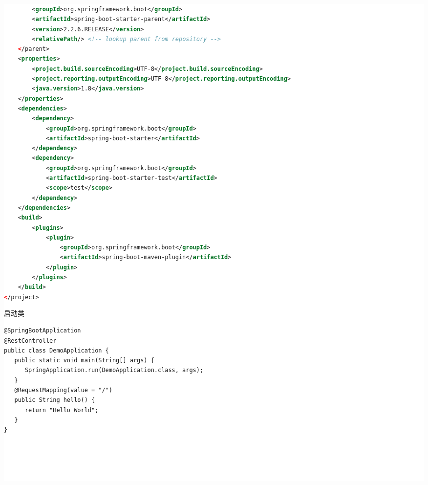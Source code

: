 ```xml
        <groupId>org.springframework.boot</groupId>
        <artifactId>spring-boot-starter-parent</artifactId>
        <version>2.2.6.RELEASE</version>
        <relativePath/> <!-- lookup parent from repository -->
    </parent>
    <properties>
        <project.build.sourceEncoding>UTF-8</project.build.sourceEncoding>
        <project.reporting.outputEncoding>UTF-8</project.reporting.outputEncoding>
        <java.version>1.8</java.version>
    </properties>
    <dependencies>
        <dependency>
            <groupId>org.springframework.boot</groupId>
            <artifactId>spring-boot-starter</artifactId>
        </dependency>
        <dependency>
            <groupId>org.springframework.boot</groupId>
            <artifactId>spring-boot-starter-test</artifactId>
            <scope>test</scope>
        </dependency>
    </dependencies>
    <build>
        <plugins>
            <plugin>
                <groupId>org.springframework.boot</groupId>
                <artifactId>spring-boot-maven-plugin</artifactId>
            </plugin>
        </plugins>
    </build>
</project>
```
启动类
```xml
@SpringBootApplication
@RestController
public class DemoApplication {
   public static void main(String[] args) {
      SpringApplication.run(DemoApplication.class, args);
   }
   @RequestMapping(value = "/")
   public String hello() {
      return "Hello World";
   }
}
```

  <br />  
  <br />  
  <br />  
  <br />  

